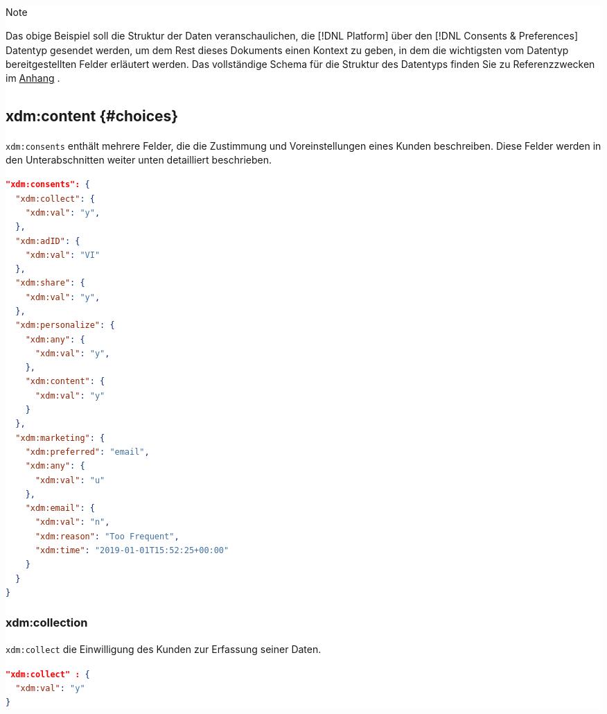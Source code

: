 
>[!NOTE]
>
>Das obige Beispiel soll die Struktur der Daten veranschaulichen, die [!DNL Platform] über den [!DNL Consents & Preferences] Datentyp gesendet werden, um dem Rest dieses Dokuments einen Kontext zu geben, in dem die wichtigsten vom Datentyp bereitgestellten Felder erläutert werden. Das vollständige Schema für die Struktur des Datentyps finden Sie zu Referenzzwecken im [Anhang](#full-schema) .

## xdm:content {#choices}

`xdm:consents` enthält mehrere Felder, die die Zustimmung und Voreinstellungen eines Kunden beschreiben. Diese Felder werden in den Unterabschnitten weiter unten detailliert beschrieben.

```json
"xdm:consents": {
  "xdm:collect": {
    "xdm:val": "y",
  },
  "xdm:adID": {
    "xdm:val": "VI"
  },
  "xdm:share": {
    "xdm:val": "y",
  },
  "xdm:personalize": {
    "xdm:any": {
      "xdm:val": "y",
    },
    "xdm:content": {
      "xdm:val": "y"
    }
  },
  "xdm:marketing": {
    "xdm:preferred": "email",
    "xdm:any": {
      "xdm:val": "u"
    },
    "xdm:email": {
      "xdm:val": "n",
      "xdm:reason": "Too Frequent",
      "xdm:time": "2019-01-01T15:52:25+00:00"
    }
  }
}
```

### xdm:collection

`xdm:collect` die Einwilligung des Kunden zur Erfassung seiner Daten.

```json
"xdm:collect" : {
  "xdm:val": "y"
}
```
